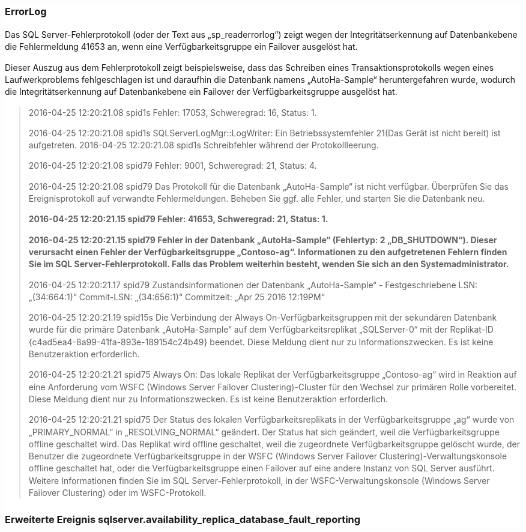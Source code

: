 ### <a name="errorlog"></a>ErrorLog 
Das SQL Server-Fehlerprotokoll (oder der Text aus „sp_readerrorlog“) zeigt wegen der Integritätserkennung auf Datenbankebene die Fehlermeldung 41653 an, wenn eine Verfügbarkeitsgruppe ein Failover ausgelöst hat. 

Dieser Auszug aus dem Fehlerprotokoll zeigt beispielsweise, dass das Schreiben eines Transaktionsprotokolls wegen eines Laufwerkproblems fehlgeschlagen ist und daraufhin die Datenbank namens „AutoHa-Sample“ heruntergefahren wurde, wodurch die Integritätserkennung auf Datenbankebene ein Failover der Verfügbarkeitsgruppe ausgelöst hat.  

>2016-04-25 12:20:21.08 spid1s      Fehler: 17053, Schweregrad: 16, Status: 1.
>
>2016-04-25 12:20:21.08 spid1s      SQLServerLogMgr::LogWriter: Ein Betriebssystemfehler 21(Das Gerät ist nicht bereit) ist aufgetreten.
>2016-04-25 12:20:21.08 spid1s      Schreibfehler während der Protokollleerung.
>
>2016-04-25 12:20:21.08 spid79      Fehler: 9001, Schweregrad: 21, Status: 4.
>
>2016-04-25 12:20:21.08 spid79      Das Protokoll für die Datenbank „AutoHa-Sample“ ist nicht verfügbar. Überprüfen Sie das Ereignisprotokoll auf verwandte Fehlermeldungen. Beheben Sie ggf. alle Fehler, und starten Sie die Datenbank neu.
>
>**2016-04-25 12:20:21.15 spid79      Fehler: 41653, Schweregrad: 21, Status: 1.**
>
>**2016-04-25 12:20:21.15 spid79      Fehler in der Datenbank „AutoHa-Sample“ (Fehlertyp: 2 „DB_SHUTDOWN“). Dieser verursacht einen Fehler der Verfügbarkeitsgruppe „Contoso-ag“.  Informationen zu den aufgetretenen Fehlern finden Sie im SQL Server-Fehlerprotokoll.  Falls das Problem weiterhin besteht, wenden Sie sich an den Systemadministrator.**
>
>2016-04-25 12:20:21.17 spid79      Zustandsinformationen der Datenbank „AutoHa-Sample“ - Festgeschriebene LSN: „(34:664:1)“    Commit-LSN: „(34:656:1)“    Commitzeit: „Apr 25 2016 12:19PM“
>
>2016-04-25 12:20:21.19 spid15s     Die Verbindung der Always On-Verfügbarkeitsgruppen mit der sekundären Datenbank wurde für die primäre Datenbank „AutoHa-Sample“ auf dem Verfügbarkeitsreplikat „SQLServer-0“ mit der Replikat-ID {c4ad5ea4-8a99-41fa-893e-189154c24b49} beendet. Diese Meldung dient nur zu Informationszwecken. Es ist keine Benutzeraktion erforderlich.
>
>2016-04-25 12:20:21.21 spid75      Always On: Das lokale Replikat der Verfügbarkeitsgruppe „Contoso-ag“  wird in Reaktion auf eine Anforderung vom WSFC (Windows Server Failover Clustering)-Cluster für den Wechsel zur primären Rolle vorbereitet. Diese Meldung dient nur zu Informationszwecken. Es ist keine Benutzeraktion erforderlich.
>
>2016-04-25 12:20:21.21 spid75      Der Status des lokalen Verfügbarkeitsreplikats in der Verfügbarkeitsgruppe „ag“ wurde von „PRIMARY_NORMAL“ in „RESOLVING_NORMAL“ geändert.  Der Status hat sich geändert, weil die Verfügbarkeitsgruppe offline geschaltet wird.  Das Replikat wird offline geschaltet, weil die zugeordnete Verfügbarkeitsgruppe gelöscht wurde, der Benutzer die zugeordnete Verfügbarkeitsgruppe in der WSFC (Windows Server Failover Clustering)-Verwaltungskonsole offline geschaltet hat, oder die Verfügbarkeitsgruppe einen Failover auf eine andere Instanz von SQL Server ausführt.  Weitere Informationen finden Sie im SQL Server-Fehlerprotokoll, in der WSFC-Verwaltungskonsole (Windows Server Failover Clustering) oder im WSFC-Protokoll.

### <a name="extended-event-sqlserveravailabilityreplicadatabasefaultreporting"></a>Erweiterte Ereignis sqlserver.availability_replica_database_fault_reporting
